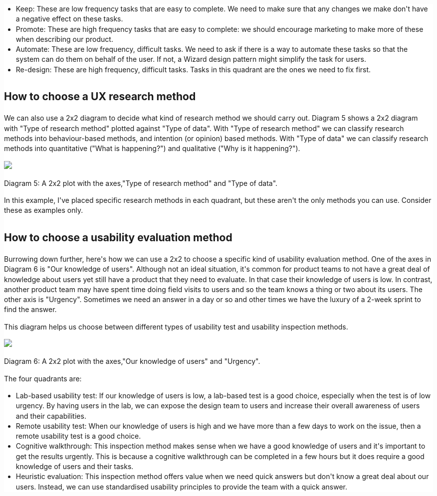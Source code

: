 -   Keep: These are low frequency tasks that are easy to complete. We need to make sure that any changes we make don't have a negative effect on these tasks.
-   Promote: These are high frequency tasks that are easy to complete: we should encourage marketing to make more of these when describing our product.
-   Automate: These are low frequency, difficult tasks. We need to ask if there is a way to automate these tasks so that the system can do them on behalf of the user. If not, a Wizard design pattern might simplify the task for users.
-   Re-design: These are high frequency, difficult tasks. Tasks in this quadrant are the ones we need to fix first.

## How to choose a UX research method

We can also use a 2x2 diagram to decide what kind of research method we should carry out. Diagram 5 shows a 2x2 diagram with "Type of research method" plotted against "Type of data". With "Type of research method" we can classify research methods into behaviour-based methods, and intention (or opinion) based methods. With "Type of data" we can classify research methods into quantitative ("What is happening?") and qualitative ("Why is it happening?").

![](Attachment/2by2-10.jpg)

Diagram 5: A 2x2 plot with the axes,"Type of research method" and "Type of data".

In this example, I've placed specific research methods in each quadrant, but these aren't the only methods you can use. Consider these as examples only.

## How to choose a usability evaluation method

Burrowing down further, here's how we can use a 2x2 to choose a specific kind of usability evaluation method. One of the axes in Diagram 6 is "Our knowledge of users". Although not an ideal situation, it's common for product teams to not have a great deal of knowledge about users yet still have a product that they need to evaluate. In that case their knowledge of users is low. In contrast, another product team may have spent time doing field visits to users and so the team knows a thing or two about its users. The other axis is "Urgency". Sometimes we need an answer in a day or so and other times we have the luxury of a 2-week sprint to find the answer.

This diagram helps us choose between different types of usability test and usability inspection methods.

![](Attachment/2by2-11.jpg)

Diagram 6: A 2x2 plot with the axes,"Our knowledge of users" and "Urgency".

The four quadrants are:

-   Lab-based usability test: If our knowledge of users is low, a lab-based test is a good choice, especially when the test is of low urgency. By having users in the lab, we can expose the design team to users and increase their overall awareness of users and their capabilities.
-   Remote usability test: When our knowledge of users is high and we have more than a few days to work on the issue, then a remote usability test is a good choice.
-   Cognitive walkthrough: This inspection method makes sense when we have a good knowledge of users and it's important to get the results urgently. This is because a cognitive walkthrough can be completed in a few hours but it does require a good knowledge of users and their tasks.
-   Heuristic evaluation: This inspection method offers value when we need quick answers but don't know a great deal about our users. Instead, we can use standardised usability principles to provide the team with a quick answer.
